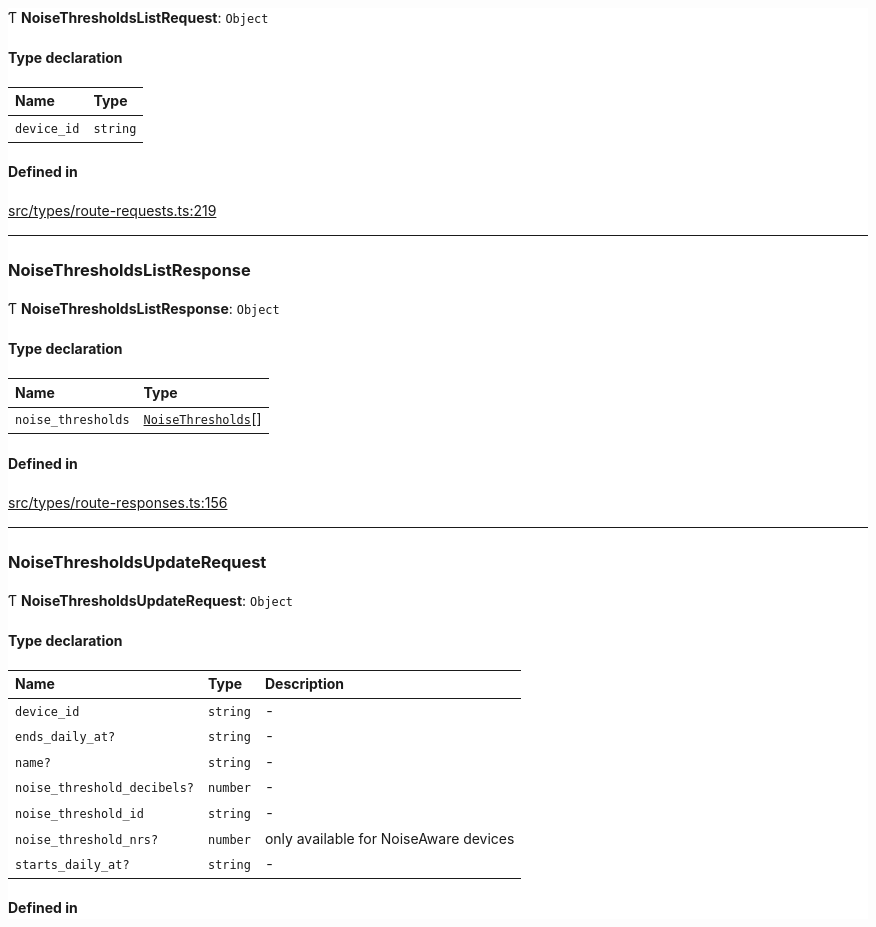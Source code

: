 Ƭ **NoiseThresholdsListRequest**: `Object`

#### Type declaration

| Name | Type |
| :------ | :------ |
| `device_id` | `string` |

#### Defined in

[src/types/route-requests.ts:219](https://github.com/seamapi/javascript-legacy/blob/main/src/types/route-requests.ts#L219)

___

### NoiseThresholdsListResponse

Ƭ **NoiseThresholdsListResponse**: `Object`

#### Type declaration

| Name | Type |
| :------ | :------ |
| `noise_thresholds` | [`NoiseThresholds`](modules.md#noisethresholds)[] |

#### Defined in

[src/types/route-responses.ts:156](https://github.com/seamapi/javascript-legacy/blob/main/src/types/route-responses.ts#L156)

___

### NoiseThresholdsUpdateRequest

Ƭ **NoiseThresholdsUpdateRequest**: `Object`

#### Type declaration

| Name | Type | Description |
| :------ | :------ | :------ |
| `device_id` | `string` | - |
| `ends_daily_at?` | `string` | - |
| `name?` | `string` | - |
| `noise_threshold_decibels?` | `number` | - |
| `noise_threshold_id` | `string` | - |
| `noise_threshold_nrs?` | `number` | only available for NoiseAware devices |
| `starts_daily_at?` | `string` | - |

#### Defined in
